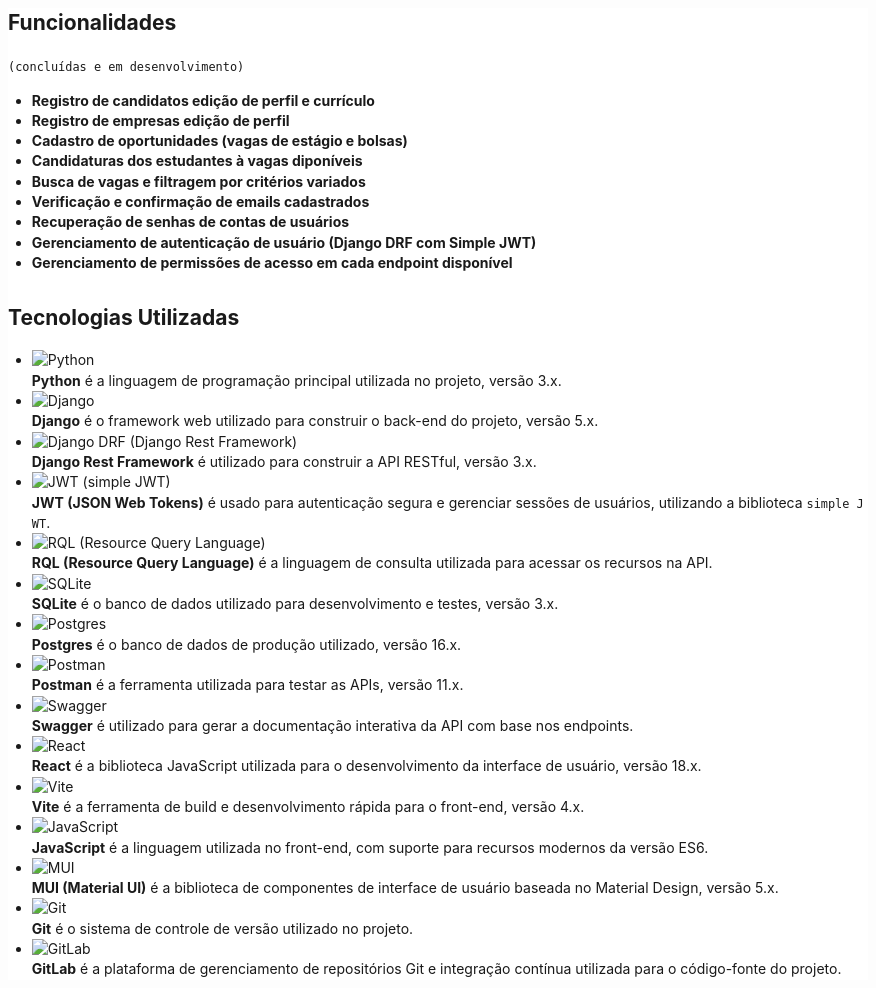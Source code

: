 
## Funcionalidades

    (concluídas e em desenvolvimento)

- **Registro de candidatos edição de perfil e currículo**
- **Registro de empresas edição de perfil**
- **Cadastro de oportunidades (vagas de estágio e bolsas)**
- **Candidaturas dos estudantes à vagas diponíveis**
- **Busca de vagas e filtragem por critérios variados**
- **Verificação e confirmação de emails cadastrados**
- **Recuperação de senhas de contas de usuários**
- **Gerenciamento de autenticação de usuário (Django DRF com Simple JWT)**
- **Gerenciamento de permissões de acesso em cada endpoint disponível**

## Tecnologias Utilizadas

- ![Python](https://img.shields.io/badge/Python-3.x-blue.svg)  
  **Python** é a linguagem de programação principal utilizada no projeto, versão 3.x.
- ![Django](https://img.shields.io/badge/Django-5.x-green.svg)  
  **Django** é o framework web utilizado para construir o back-end do projeto, versão 5.x.
- ![Django DRF (Django Rest Framework)](https://img.shields.io/badge/Django%20Rest%20Framework-3.x-brightgreen.svg)  
  **Django Rest Framework** é utilizado para construir a API RESTful, versão 3.x.
- ![JWT (simple JWT)](https://img.shields.io/badge/JWT-simple%20JWT-ffca28.svg)  
  **JWT (JSON Web Tokens)** é usado para autenticação segura e gerenciar sessões de usuários, utilizando a biblioteca `simple JWT`.
- ![RQL (Resource Query Language)](https://img.shields.io/badge/RQL-1.0-blue.svg)  
  **RQL (Resource Query Language)** é a linguagem de consulta utilizada para acessar os recursos na API.
- ![SQLite](https://img.shields.io/badge/SQLite-3.x-blue.svg)  
  **SQLite** é o banco de dados utilizado para desenvolvimento e testes, versão 3.x.
- ![Postgres](https://img.shields.io/badge/Postgres-16.x-blue.svg)  
  **Postgres** é o banco de dados de produção utilizado, versão 16.x.
- ![Postman](https://img.shields.io/badge/Postman-11.x-blue.svg)  
  **Postman** é a ferramenta utilizada para testar as APIs, versão 11.x.
- ![Swagger](https://img.shields.io/badge/Swagger-UI-yellowgreen.svg)  
  **Swagger** é utilizado para gerar a documentação interativa da API com base nos endpoints.
- ![React](https://img.shields.io/badge/React-18.x-blue.svg)  
  **React** é a biblioteca JavaScript utilizada para o desenvolvimento da interface de usuário, versão 18.x.
- ![Vite](https://img.shields.io/badge/Vite-4.x-brightgreen.svg)  
  **Vite** é a ferramenta de build e desenvolvimento rápida para o front-end, versão 4.x.
- ![JavaScript](https://img.shields.io/badge/JavaScript-ES6-yellow.svg)  
  **JavaScript** é a linguagem utilizada no front-end, com suporte para recursos modernos da versão ES6.
- ![MUI](https://img.shields.io/badge/MUI-5.x-blue.svg)  
  **MUI (Material UI)** é a biblioteca de componentes de interface de usuário baseada no Material Design, versão 5.x.
- ![Git](https://img.shields.io/badge/Git-F05032.svg?logo=git&logoColor=white)  
  **Git** é o sistema de controle de versão utilizado no projeto.
- ![GitLab](https://img.shields.io/badge/GitLab-FCA121.svg?logo=gitlab&logoColor=white)  
  **GitLab** é a plataforma de gerenciamento de repositórios Git e integração contínua utilizada para o código-fonte do projeto.
